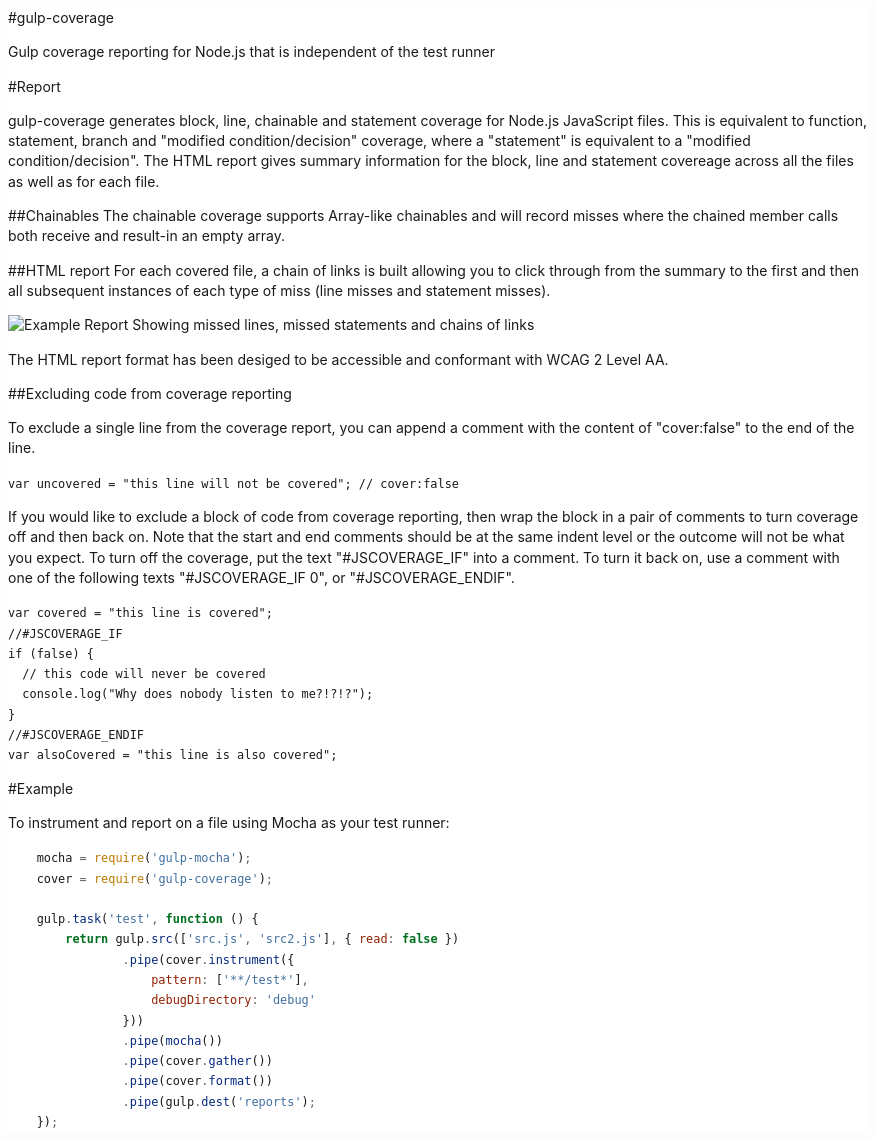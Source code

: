 #gulp-coverage

Gulp coverage reporting for Node.js that is independent of the test runner

#Report

gulp-coverage generates block, line, chainable and statement coverage for Node.js JavaScript files. This is equivalent to function, statement, branch and "modified condition/decision" coverage, where a "statement" is equivalent to a "modified condition/decision". The HTML report gives summary information for the block, line and statement covereage across all the files as well as for each file.

##Chainables
The chainable coverage supports Array-like chainables and will record misses where the chained member calls both receive and result-in an empty array.

##HTML report
For each covered file, a chain of links is built allowing you to click through from the summary to the first and then all subsequent instances of each type of miss (line misses and statement misses).

![Example Report Showing missed lines, missed statements and chains of links](https://raw.githubusercontent.com/dylanb/gulp-coverage/master/screenshots/gulp-coverage.png "Example Report")

The HTML report format has been desiged to be accessible and conformant with WCAG 2 Level AA.

##Excluding code from coverage reporting

To exclude a single line from the coverage report, you can append a comment with the content of "cover:false" to the end of the line.

```
var uncovered = "this line will not be covered"; // cover:false
```

If you would like to exclude a block of code from coverage reporting, then wrap the block in a pair of comments to turn coverage off and then back on. Note that the start and end comments should be at the same indent level or the outcome will not be what you expect. To turn off the coverage, put the text "#JSCOVERAGE_IF" into a comment. To turn it back on, use a comment with one of the following texts "#JSCOVERAGE_IF 0", or "#JSCOVERAGE_ENDIF".

```
var covered = "this line is covered";
//#JSCOVERAGE_IF
if (false) {
  // this code will never be covered
  console.log("Why does nobody listen to me?!?!?");
}
//#JSCOVERAGE_ENDIF
var alsoCovered = "this line is also covered";
```

#Example

To instrument and report on a file using Mocha as your test runner:

```js
    mocha = require('gulp-mocha');
    cover = require('gulp-coverage');

    gulp.task('test', function () {
        return gulp.src(['src.js', 'src2.js'], { read: false })
                .pipe(cover.instrument({
                    pattern: ['**/test*'],
                    debugDirectory: 'debug'
                }))
                .pipe(mocha())
                .pipe(cover.gather())
                .pipe(cover.format())
                .pipe(gulp.dest('reports');
    });
```
